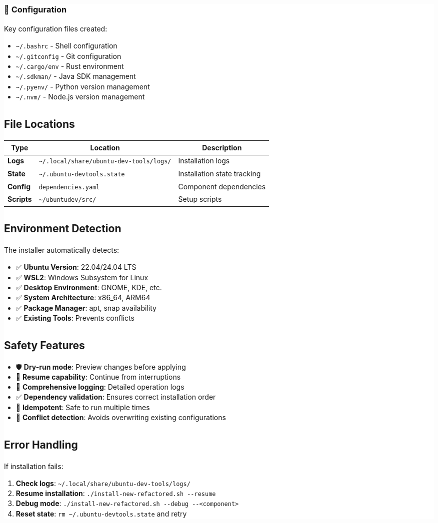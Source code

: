 ### 🔧 **Configuration**

Key configuration files created:

- `~/.bashrc` - Shell configuration
- `~/.gitconfig` - Git configuration  
- `~/.cargo/env` - Rust environment
- `~/.sdkman/` - Java SDK management
- `~/.pyenv/` - Python version management
- `~/.nvm/` - Node.js version management

## File Locations

| Type | Location | Description |
|------|----------|-------------|
| **Logs** | `~/.local/share/ubuntu-dev-tools/logs/` | Installation logs |
| **State** | `~/.ubuntu-devtools.state` | Installation state tracking |
| **Config** | `dependencies.yaml` | Component dependencies |
| **Scripts** | `~/ubuntudev/src/` | Setup scripts |

## Environment Detection

The installer automatically detects:

- ✅ **Ubuntu Version**: 22.04/24.04 LTS
- ✅ **WSL2**: Windows Subsystem for Linux
- ✅ **Desktop Environment**: GNOME, KDE, etc.
- ✅ **System Architecture**: x86_64, ARM64
- ✅ **Package Manager**: apt, snap availability
- ✅ **Existing Tools**: Prevents conflicts

## Safety Features

- 🛡️ **Dry-run mode**: Preview changes before applying
- 🔄 **Resume capability**: Continue from interruptions
- 📝 **Comprehensive logging**: Detailed operation logs
- ✅ **Dependency validation**: Ensures correct installation order
- 🎯 **Idempotent**: Safe to run multiple times
- 🚫 **Conflict detection**: Avoids overwriting existing configurations

## Error Handling

If installation fails:

1. **Check logs**: `~/.local/share/ubuntu-dev-tools/logs/`
2. **Resume installation**: `./install-new-refactored.sh --resume`
3. **Debug mode**: `./install-new-refactored.sh --debug --<component>`
4. **Reset state**: `rm ~/.ubuntu-devtools.state` and retry
